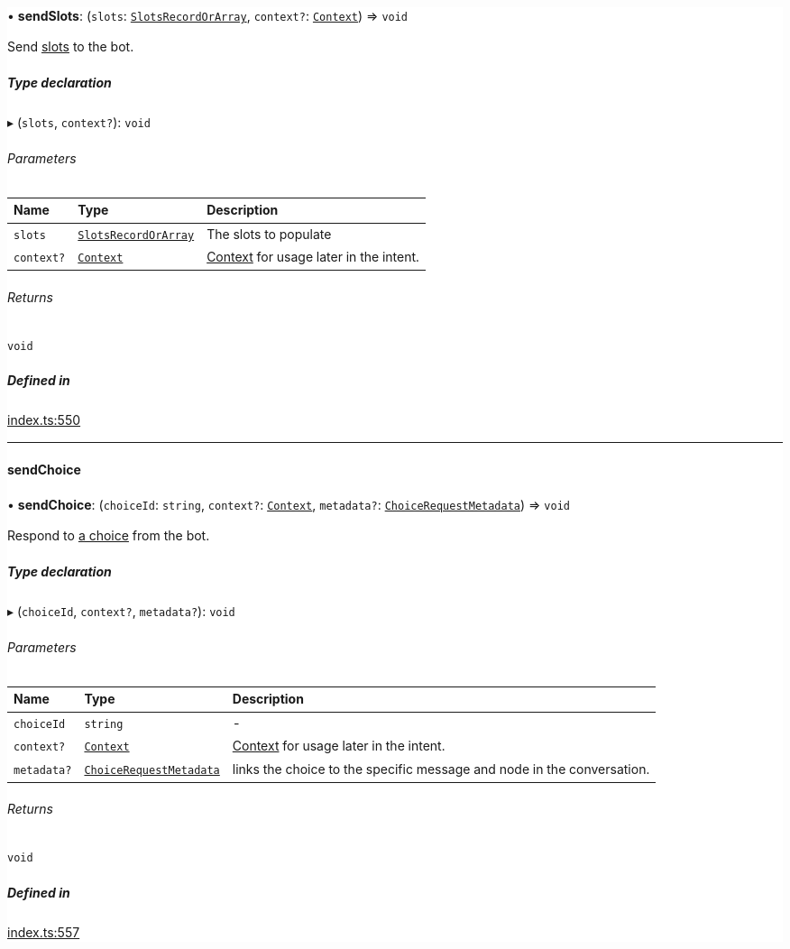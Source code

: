 • **sendSlots**: (`slots`: [`SlotsRecordOrArray`](#slotsrecordorarray), `context?`: [`Context`](#context)) => `void`

Send [slots](https://docs.studio.nlx.ai/workspacesettings/introduction-to-settings) to the bot.

##### Type declaration

▸ (`slots`, `context?`): `void`

###### Parameters

| Name | Type | Description |
| :------ | :------ | :------ |
| `slots` | [`SlotsRecordOrArray`](#slotsrecordorarray) | The slots to populate |
| `context?` | [`Context`](#context) | [Context](https://docs.studio.nlx.ai/workspacesettings/documentation-settings/settings-context-attributes) for usage later in the intent. |

###### Returns

`void`

##### Defined in

[index.ts:550](https://github.com/nlxai/sdk/blob/b52061d925d1fdd1d112517d34be6d60e9acb27f/packages/chat-core/src/index.ts#L550)

___

#### sendChoice

• **sendChoice**: (`choiceId`: `string`, `context?`: [`Context`](#context), `metadata?`: [`ChoiceRequestMetadata`](#interfaceschoicerequestmetadatamd)) => `void`

Respond to [a choice](https://docs.studio.nlx.ai/intentflows/documentation-flows/flows-build-mode/nodes#user-choice) from the bot.

##### Type declaration

▸ (`choiceId`, `context?`, `metadata?`): `void`

###### Parameters

| Name | Type | Description |
| :------ | :------ | :------ |
| `choiceId` | `string` | - |
| `context?` | [`Context`](#context) | [Context](https://docs.studio.nlx.ai/workspacesettings/documentation-settings/settings-context-attributes) for usage later in the intent. |
| `metadata?` | [`ChoiceRequestMetadata`](#interfaceschoicerequestmetadatamd) | links the choice to the specific message and node in the conversation. |

###### Returns

`void`

##### Defined in

[index.ts:557](https://github.com/nlxai/sdk/blob/b52061d925d1fdd1d112517d34be6d60e9acb27f/packages/chat-core/src/index.ts#L557)
